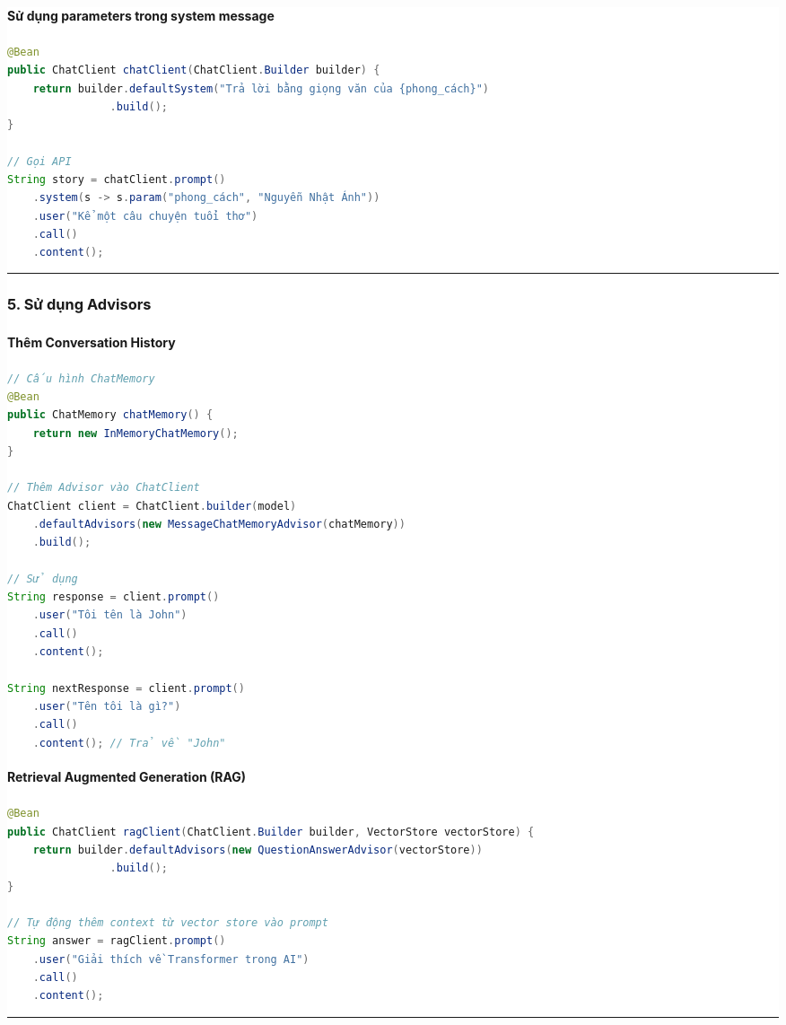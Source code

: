 #### **Sử dụng parameters trong system message**
```java
@Bean
public ChatClient chatClient(ChatClient.Builder builder) {
    return builder.defaultSystem("Trả lời bằng giọng văn của {phong_cách}")
                .build();
}

// Gọi API
String story = chatClient.prompt()
    .system(s -> s.param("phong_cách", "Nguyễn Nhật Ánh"))
    .user("Kể một câu chuyện tuổi thơ")
    .call()
    .content();
```

---

### **5. Sử dụng Advisors**
#### **Thêm Conversation History**
```java
// Cấu hình ChatMemory
@Bean
public ChatMemory chatMemory() {
    return new InMemoryChatMemory();
}

// Thêm Advisor vào ChatClient
ChatClient client = ChatClient.builder(model)
    .defaultAdvisors(new MessageChatMemoryAdvisor(chatMemory))
    .build();

// Sử dụng
String response = client.prompt()
    .user("Tôi tên là John")
    .call()
    .content();

String nextResponse = client.prompt()
    .user("Tên tôi là gì?")
    .call()
    .content(); // Trả về "John"
```

#### **Retrieval Augmented Generation (RAG)**
```java
@Bean
public ChatClient ragClient(ChatClient.Builder builder, VectorStore vectorStore) {
    return builder.defaultAdvisors(new QuestionAnswerAdvisor(vectorStore))
                .build();
}

// Tự động thêm context từ vector store vào prompt
String answer = ragClient.prompt()
    .user("Giải thích về Transformer trong AI")
    .call()
    .content();
```

---